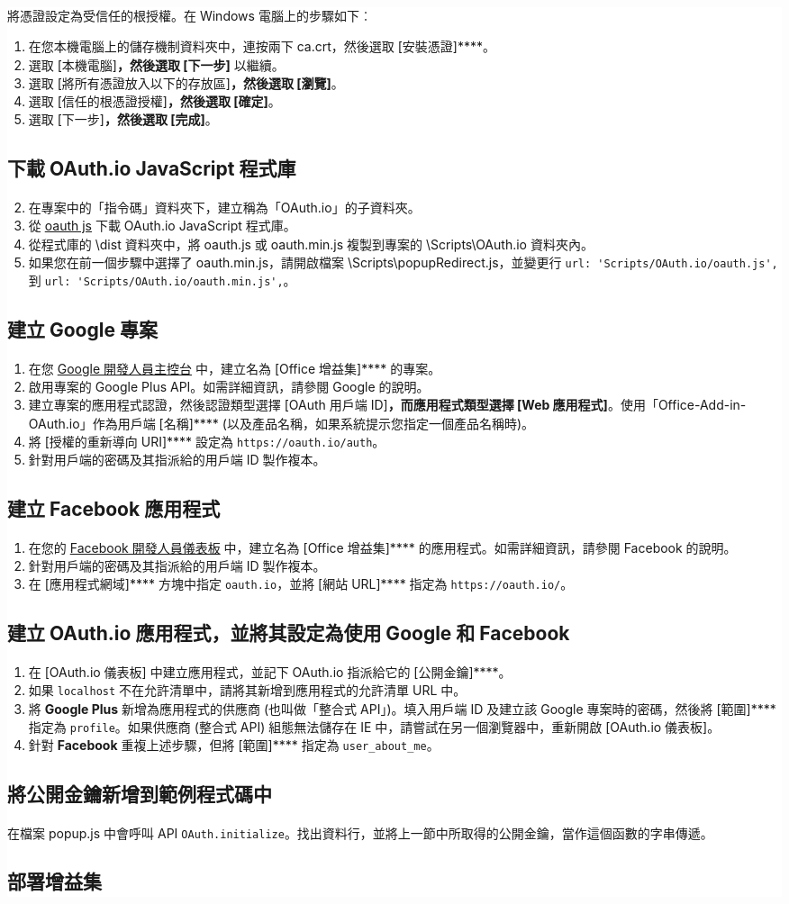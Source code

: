 將憑證設定為受信任的根授權。在 Windows 電腦上的步驟如下︰

1. 在您本機電腦上的儲存機制資料夾中，連按兩下 ca.crt，然後選取 [安裝憑證]****。 
2. 選取 [本機電腦]****，然後選取 [下一步]**** 以繼續。 
3. 選取 [將所有憑證放入以下的存放區]****，然後選取 [瀏覽]****。
4. 選取 [信任的根憑證授權]****，然後選取 [確定]****。 
5. 選取 [下一步]****，然後選取 [完成]****。 

## <a name="download-the-oauthio-javascript-library"></a>下載 OAuth.io JavaScript 程式庫

2. 在專案中的「指令碼」資料夾下，建立稱為「OAuth.io」的子資料夾。
3. 從 [oauth js](https://github.com/oauth-io/oauth-js) 下載 OAuth.io JavaScript 程式庫。
2. 從程式庫的 \dist 資料夾中，將 oauth.js 或 oauth.min.js 複製到專案的 \Scripts\OAuth.io 資料夾內。 
3. 如果您在前一個步驟中選擇了 oauth.min.js，請開啟檔案 \Scripts\popupRedirect.js，並變更行 `url: 'Scripts/OAuth.io/oauth.js',` 到 `url: 'Scripts/OAuth.io/oauth.min.js',`。

## <a name="create-a-google-project"></a>建立 Google 專案

1. 在您 [Google 開發人員主控台](https://console.developers.google.com/apis/dashboard) 中，建立名為 [Office 增益集]**** 的專案。
2. 啟用專案的 Google Plus API。如需詳細資訊，請參閱 Google 的說明。
3. 建立專案的應用程式認證，然後認證類型選擇 [OAuth 用戶端 ID]****，而應用程式類型選擇 [Web 應用程式]****。使用「Office-Add-in-OAuth.io」作為用戶端 [名稱]**** (以及產品名稱，如果系統提示您指定一個產品名稱時)。
4. 將 [授權的重新導向 URI]**** 設定為 ```https://oauth.io/auth```。
5. 針對用戶端的密碼及其指派給的用戶端 ID 製作複本。

## <a name="create-a-facebook-app"></a>建立 Facebook 應用程式

1. 在您的 [Facebook 開發人員儀表板](https://developers.facebook.com/) 中，建立名為 [Office 增益集]**** 的應用程式。如需詳細資訊，請參閱 Facebook 的說明。
3. 針對用戶端的密碼及其指派給的用戶端 ID 製作複本。 
4. 在 [應用程式網域]**** 方塊中指定 ```oauth.io```，並將 [網站 URL]**** 指定為 ```https://oauth.io/```。 

## <a name="create-an-oauthio-app-and-configure-it-to-use-google-and-facebook"></a>建立 OAuth.io 應用程式，並將其設定為使用 Google 和 Facebook

1. 在 [OAuth.io 儀表板] 中建立應用程式，並記下 OAuth.io 指派給它的 [公開金鑰]****。
3. 如果 `localhost` 不在允許清單中，請將其新增到應用程式的允許清單 URL 中。
2. 將 **Google Plus** 新增為應用程式的供應商 (也叫做「整合式 API」)。填入用戶端 ID 及建立該 Google 專案時的密碼，然後將 [範圍]**** 指定為 `profile`。如果供應商 (整合式 API) 組態無法儲存在 IE 中，請嘗試在另一個瀏覽器中，重新開啟 [OAuth.io 儀表板]。
3. 針對 **Facebook** 重複上述步驟，但將 [範圍]**** 指定為 `user_about_me`。

## <a name="add-the-public-key-to-the-sample-code"></a>將公開金鑰新增到範例程式碼中

在檔案 popup.js 中會呼叫 API `OAuth.initialize`。找出資料行，並將上一節中所取得的公開金鑰，當作這個函數的字串傳遞。

## <a name="deploy-the-add-in"></a>部署增益集
